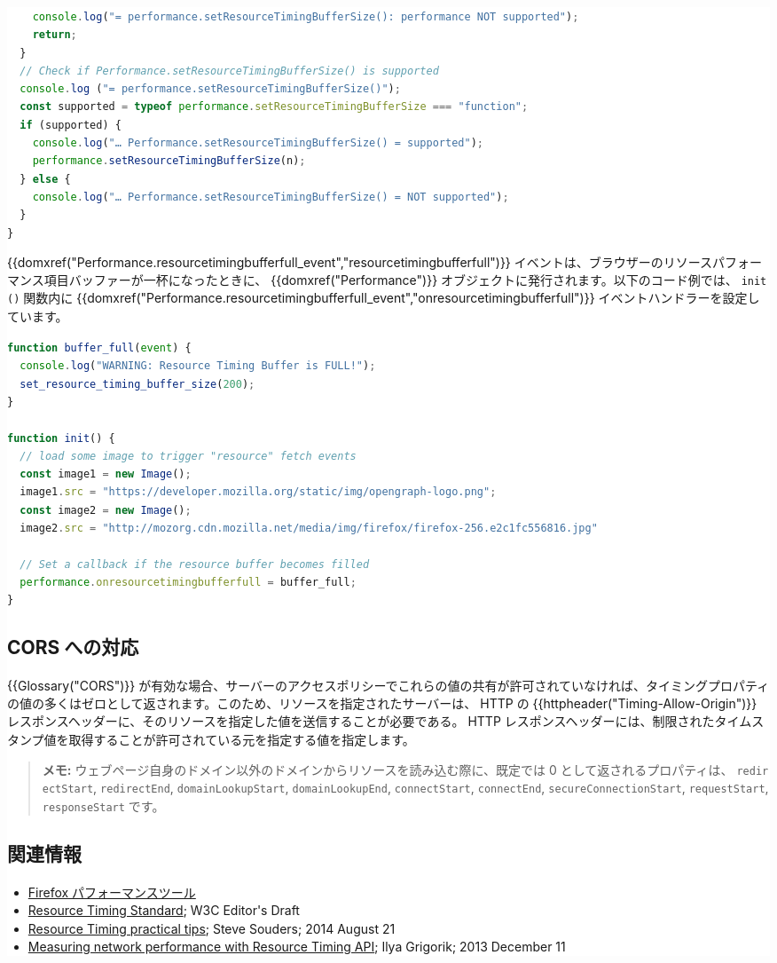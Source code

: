 ```js
    console.log("= performance.setResourceTimingBufferSize(): performance NOT supported");
    return;
  }
  // Check if Performance.setResourceTimingBufferSize() is supported
  console.log ("= performance.setResourceTimingBufferSize()");
  const supported = typeof performance.setResourceTimingBufferSize === "function";
  if (supported) {
    console.log("… Performance.setResourceTimingBufferSize() = supported");
    performance.setResourceTimingBufferSize(n);
  } else {
    console.log("… Performance.setResourceTimingBufferSize() = NOT supported");
  }
}
```

{{domxref("Performance.resourcetimingbufferfull_event","resourcetimingbufferfull")}} イベントは、ブラウザーのリソースパフォーマンス項目バッファーが一杯になったときに、 {{domxref("Performance")}} オブジェクトに発行されます。以下のコード例では、 `init()` 関数内に {{domxref("Performance.resourcetimingbufferfull_event","onresourcetimingbufferfull")}} イベントハンドラーを設定しています。

```js
function buffer_full(event) {
  console.log("WARNING: Resource Timing Buffer is FULL!");
  set_resource_timing_buffer_size(200);
}

function init() {
  // load some image to trigger "resource" fetch events
  const image1 = new Image();
  image1.src = "https://developer.mozilla.org/static/img/opengraph-logo.png";
  const image2 = new Image();
  image2.src = "http://mozorg.cdn.mozilla.net/media/img/firefox/firefox-256.e2c1fc556816.jpg"

  // Set a callback if the resource buffer becomes filled
  performance.onresourcetimingbufferfull = buffer_full;
}
```

## CORS への対応

{{Glossary("CORS")}} が有効な場合、サーバーのアクセスポリシーでこれらの値の共有が許可されていなければ、タイミングプロパティの値の多くはゼロとして返されます。このため、リソースを指定されたサーバーは、 HTTP の {{httpheader("Timing-Allow-Origin")}} レスポンスヘッダーに、そのリソースを指定した値を送信することが必要である。 HTTP レスポンスヘッダーには、制限されたタイムスタンプ値を取得することが許可されている元を指定する値を指定します。

> **メモ:** ウェブページ自身のドメイン以外のドメインからリソースを読み込む際に、既定では 0 として返されるプロパティは、 `redirectStart`, `redirectEnd`, `domainLookupStart`, `domainLookupEnd`, `connectStart`, `connectEnd`, `secureConnectionStart`, `requestStart`, `responseStart` です。

## 関連情報

- [Firefox パフォーマンスツール](https://firefox-source-docs.mozilla.org/devtools-user/performance/index.html)
- [Resource Timing Standard](https://w3c.github.io/resource-timing/); W3C Editor's Draft
- [Resource Timing practical tips](https://www.stevesouders.com/blog/2014/08/21/resource-timing-practical-tips/); Steve Souders; 2014 August 21
- [Measuring network performance with Resource Timing API](https://developers.googleblog.com/2013/12/measuring-network-performance-with.html); Ilya Grigorik; 2013 December 11
